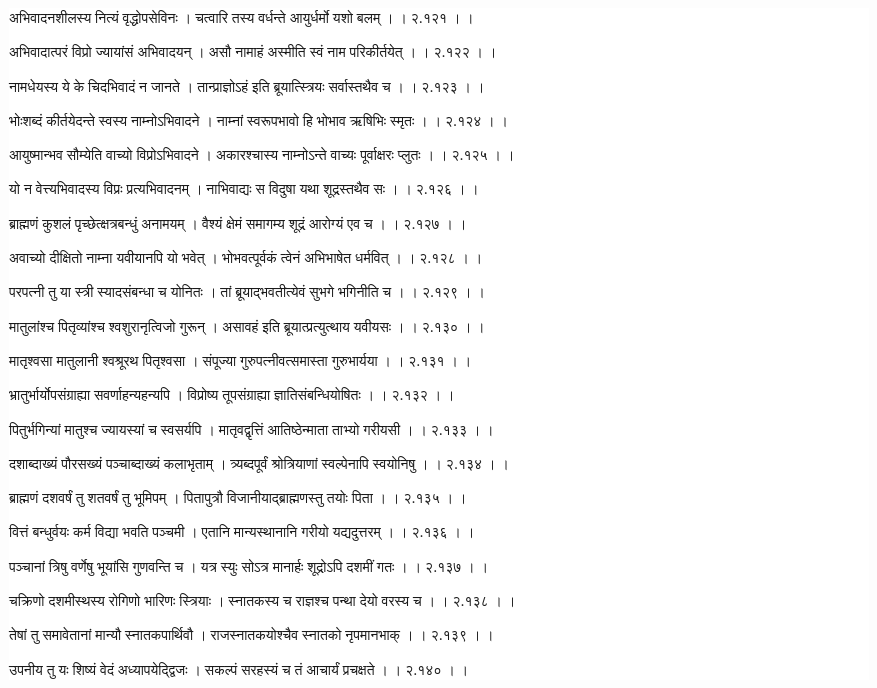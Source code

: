 अभिवादनशीलस्य नित्यं वृद्धोपसेविनः ।
चत्वारि तस्य वर्धन्ते आयुर्धर्मो यशो बलम् । । २.१२१ । ।

अभिवादात्परं विप्रो ज्यायांसं अभिवादयन् ।
असौ नामाहं अस्मीति स्वं नाम परिकीर्तयेत् । । २.१२२ । ।

नामधेयस्य ये के चिदभिवादं न जानते ।
तान्प्राज्ञोऽहं इति ब्रूयात्स्त्रियः सर्वास्तथैव च । । २.१२३ । ।

भोःशब्दं कीर्तयेदन्ते स्वस्य नाम्नोऽभिवादने ।
नाम्नां स्वरूपभावो हि भोभाव ऋषिभिः स्मृतः । । २.१२४ । ।

आयुष्मान्भव सौम्येति वाच्यो विप्रोऽभिवादने ।
अकारश्चास्य नाम्नोऽन्ते वाच्यः पूर्वाक्षरः प्लुतः । । २.१२५ । ।

यो न वेत्त्यभिवादस्य विप्रः प्रत्यभिवादनम् ।
नाभिवाद्यः स विदुषा यथा शूद्रस्तथैव सः । । २.१२६ । ।

ब्राह्मणं कुशलं पृच्छेत्क्षत्रबन्धुं अनामयम् ।
वैश्यं क्षेमं समागम्य शूद्रं आरोग्यं एव च । । २.१२७ । ।

अवाच्यो दीक्षितो नाम्ना यवीयानपि यो भवेत् ।
भोभवत्पूर्वकं त्वेनं अभिभाषेत धर्मवित् । । २.१२८ । ।

परपत्नी तु या स्त्री स्यादसंबन्धा च योनितः ।
तां ब्रूयाद्भवतीत्येवं सुभगे भगिनीति च । । २.१२९ । ।

मातुलांश्च पितृव्यांश्च श्वशुरानृत्विजो गुरून् ।
असावहं इति ब्रूयात्प्रत्युत्थाय यवीयसः । । २.१३० । ।

मातृश्वसा मातुलानी श्वश्रूरथ पितृश्वसा ।
संपूज्या गुरुपत्नीवत्समास्ता गुरुभार्यया । । २.१३१ । ।

भ्रातुर्भार्योपसंग्राह्या सवर्णाहन्यहन्यपि ।
विप्रोष्य तूपसंग्राह्या ज्ञातिसंबन्धियोषितः । । २.१३२ । ।

पितुर्भगिन्यां मातुश्च ज्यायस्यां च स्वसर्यपि ।
मातृवद्वृत्तिं आतिष्ठेन्माता ताभ्यो गरीयसी । । २.१३३ । ।

दशाब्दाख्यं पौरसख्यं पञ्चाब्दाख्यं कलाभृताम् ।
त्र्यब्दपूर्वं श्रोत्रियाणां स्वल्पेनापि स्वयोनिषु । । २.१३४ । ।

ब्राह्मणं दशवर्षं तु शतवर्षं तु भूमिपम् ।
पितापुत्रौ विजानीयाद्ब्राह्मणस्तु तयोः पिता । । २.१३५ । ।

वित्तं बन्धुर्वयः कर्म विद्या भवति पञ्चमी ।
एतानि मान्यस्थानानि गरीयो यद्यदुत्तरम् । । २.१३६ । ।

पञ्चानां त्रिषु वर्णेषु भूयांसि गुणवन्ति च ।
यत्र स्युः सोऽत्र मानार्हः शूद्रोऽपि दशमीं गतः । । २.१३७ । ।

चक्रिणो दशमीस्थस्य रोगिणो भारिणः स्त्रियाः ।
स्नातकस्य च राज्ञश्च पन्था देयो वरस्य च । । २.१३८ । ।

तेषां तु समावेतानां मान्यौ स्नातकपार्थिवौ ।
राजस्नातकयोश्चैव स्नातको नृपमानभाक् । । २.१३९ । ।

उपनीय तु यः शिष्यं वेदं अध्यापयेद्द्विजः ।
सकल्पं सरहस्यं च तं आचार्यं प्रचक्षते । । २.१४० । ।
